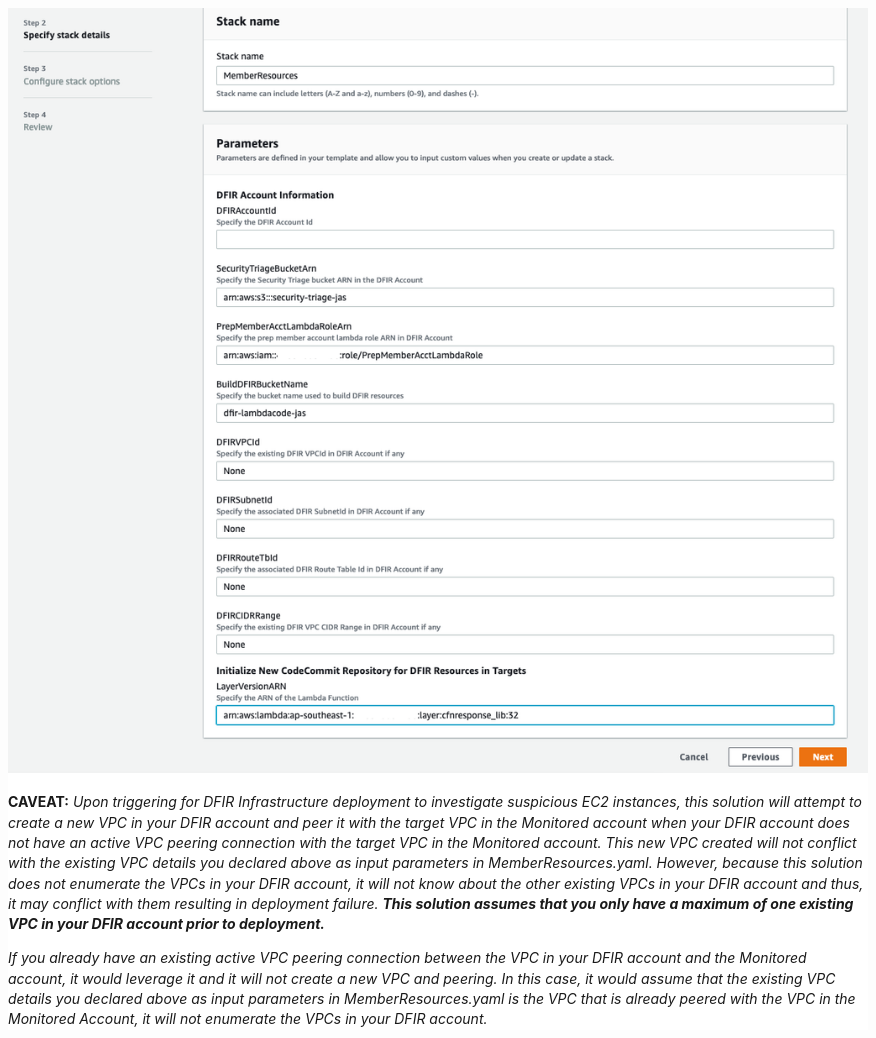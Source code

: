 ![](MemberResourcesPic.png)

**CAVEAT:** *Upon triggering for DFIR Infrastructure deployment to investigate suspicious EC2 instances, this solution will attempt to create a new VPC in your DFIR account and peer it with the target VPC in the Monitored account when your DFIR account does not have an active VPC peering connection with the target VPC in the Monitored account. This new VPC created will not conflict with the existing VPC details you declared above as input parameters in MemberResources.yaml. However, because this solution does not enumerate the VPCs in your DFIR account, it will not know about the other existing VPCs in your DFIR account and thus, it may conflict with them resulting in deployment failure. **This solution assumes that you only have a maximum of one existing VPC in your DFIR account prior to deployment.*** 

*If you already have an existing active VPC peering connection between the VPC in your DFIR account and the Monitored account, it would leverage it and it will not create a new VPC and peering. In this case, it would assume that the existing VPC details you declared above as input parameters in MemberResources.yaml is the VPC that is already peered with the VPC in the Monitored Account, it will not enumerate the VPCs in your DFIR account.*
    
